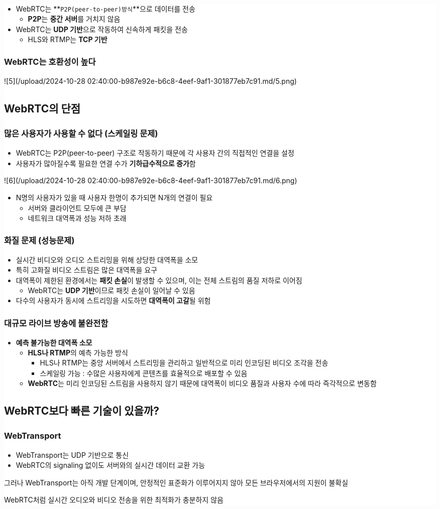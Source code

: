 - WebRTC는 **`P2P(peer-to-peer)방식`**으로 데이터를 전송
	- **P2P**는 **중간 서버**를 거치지 않음
- WebRTC는 **UDP 기반**으로 작동하여 신속하게 패킷을 전송
	- HLS와 RTMP는 **TCP 기반**

### WebRTC는 호환성이 높다


![5](/upload/2024-10-28 02:40:00-b987e92e-b6c8-4eef-9af1-301877eb7c91.md/5.png)


## WebRTC의 단점


### 많은 사용자가 사용할 수 없다 (스케일링 문제)

- WebRTC는 P2P(peer-to-peer) 구조로 작동하기 때문에 각 사용자 간의 직접적인 연결을 설정
- 사용자가 많아질수록 필요한 연결 수가 **기하급수적으로 증가**함

![6](/upload/2024-10-28 02:40:00-b987e92e-b6c8-4eef-9af1-301877eb7c91.md/6.png)

- N명의 사용자가 있을 때 사용자 한명이 추가되면 N개의 연결이 필요
	- 서버와 클라이언트 모두에 큰 부담
	- 네트워크 대역폭과 성능 저하 초래

### 화질 문제 (성능문제)

- 실시간 비디오와 오디오 스트리밍을 위해 상당한 대역폭을 소모
- 특히 고화질 비디오 스트림은 많은 대역폭을 요구
- 대역폭이 제한된 환경에서는 **패킷 손실**이 발생할 수 있으며, 이는 전체 스트림의 품질 저하로 이어짐
	- WebRTC는 **UDP 기반**이므로 패킷 손실이 일어날 수 있음
- 다수의 사용자가 동시에 스트리밍을 시도하면 **대역폭이 고갈**될 위험

### 대규모 라이브 방송에 불완전함

- **예측 불가능한 대역폭 소모**
	- **HLS나 RTMP**의 예측 가능한 방식
		- HLS나 RTMP는 중앙 서버에서 스트리밍을 관리하고 일반적으로 미리 인코딩된 비디오 조각을 전송
		- 스케일링 가능 : 수많은 사용자에게 콘텐츠를 효율적으로 배포할 수 있음
	- **WebRTC**는 미리 인코딩된 스트림을 사용하지 않기 때문에 대역폭이 비디오 품질과 사용자 수에 따라 즉각적으로 변동함

## WebRTC보다 빠른 기술이 있을까?


### **WebTransport**

- WebTransport는 UDP 기반으로 통신
- WebRTC의 signaling 없이도 서버와의 실시간 데이터 교환 가능

그러나 WebTransport는 아직 개발 단계이며, 안정적인 표준화가 이루어지지 않아 모든 브라우저에서의 지원이 불확실


WebRTC처럼 실시간 오디오와 비디오 전송을 위한 최적화가 충분하지 않음
